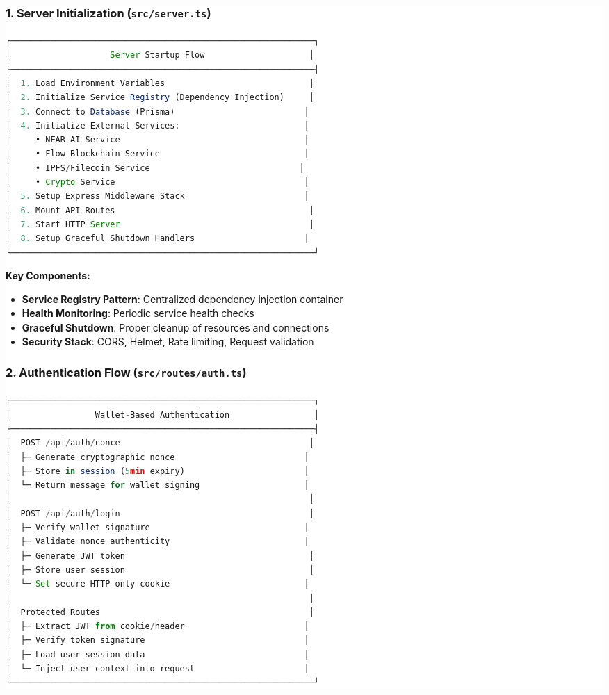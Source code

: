 ### 1. Server Initialization (`src/server.ts`)

```typescript
┌─────────────────────────────────────────────────────────────┐
│                    Server Startup Flow                     │
├─────────────────────────────────────────────────────────────┤
│  1. Load Environment Variables                             │
│  2. Initialize Service Registry (Dependency Injection)     │
│  3. Connect to Database (Prisma)                          │
│  4. Initialize External Services:                         │
│     • NEAR AI Service                                     │
│     • Flow Blockchain Service                             │
│     • IPFS/Filecoin Service                              │
│     • Crypto Service                                      │
│  5. Setup Express Middleware Stack                        │
│  6. Mount API Routes                                       │
│  7. Start HTTP Server                                      │
│  8. Setup Graceful Shutdown Handlers                      │
└─────────────────────────────────────────────────────────────┘
```

**Key Components:**
- **Service Registry Pattern**: Centralized dependency injection container
- **Health Monitoring**: Periodic service health checks
- **Graceful Shutdown**: Proper cleanup of resources and connections
- **Security Stack**: CORS, Helmet, Rate limiting, Request validation

### 2. Authentication Flow (`src/routes/auth.ts`)

```typescript
┌─────────────────────────────────────────────────────────────┐
│                 Wallet-Based Authentication                 │
├─────────────────────────────────────────────────────────────┤
│  POST /api/auth/nonce                                      │
│  ├─ Generate cryptographic nonce                          │
│  ├─ Store in session (5min expiry)                        │
│  └─ Return message for wallet signing                     │
│                                                            │
│  POST /api/auth/login                                      │
│  ├─ Verify wallet signature                               │
│  ├─ Validate nonce authenticity                           │
│  ├─ Generate JWT token                                     │
│  ├─ Store user session                                     │
│  └─ Set secure HTTP-only cookie                           │
│                                                            │
│  Protected Routes                                          │
│  ├─ Extract JWT from cookie/header                        │
│  ├─ Verify token signature                                │
│  ├─ Load user session data                                │
│  └─ Inject user context into request                      │
└─────────────────────────────────────────────────────────────┘
```
